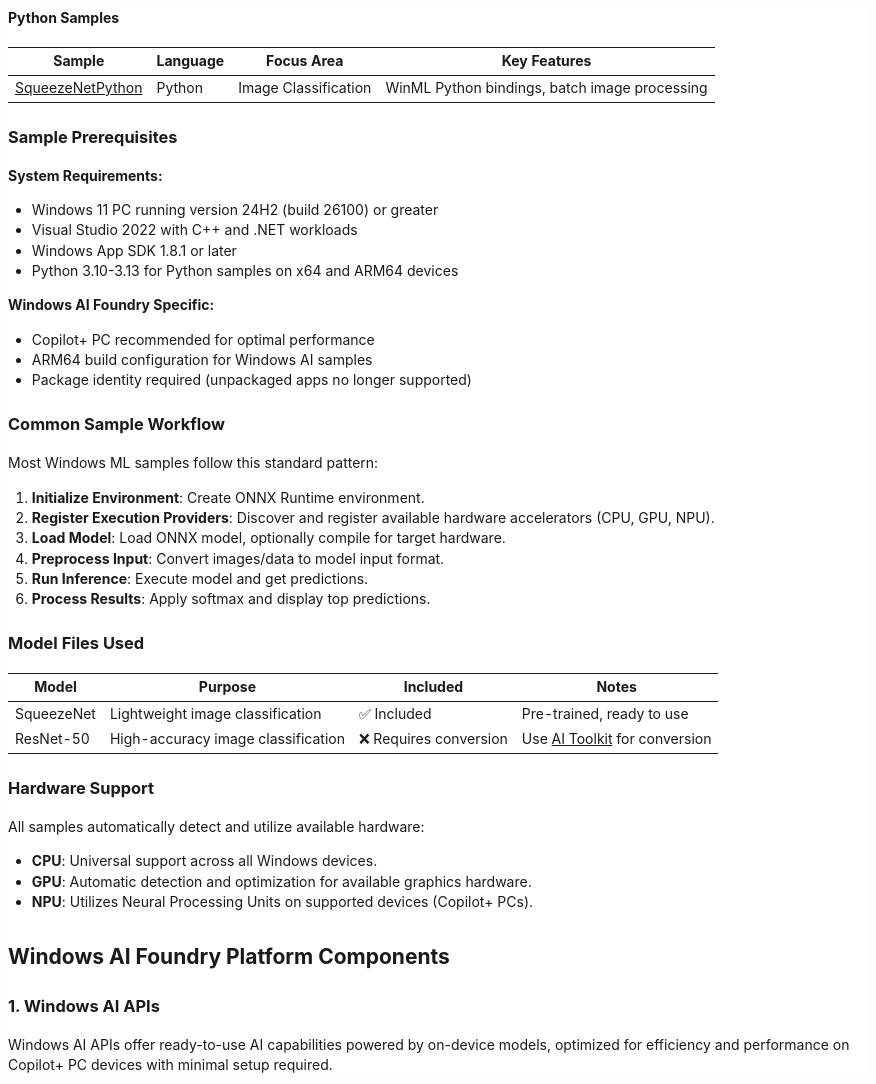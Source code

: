 #### Python Samples

| Sample | Language | Focus Area | Key Features |
|--------|----------|------------|-------------|
| [SqueezeNetPython](https://github.com/microsoft/WindowsAppSDK-Samples/tree/main/Samples/WindowsML/python) | Python | Image Classification | WinML Python bindings, batch image processing |

### Sample Prerequisites

**System Requirements:**  
- Windows 11 PC running version 24H2 (build 26100) or greater  
- Visual Studio 2022 with C++ and .NET workloads  
- Windows App SDK 1.8.1 or later  
- Python 3.10-3.13 for Python samples on x64 and ARM64 devices  

**Windows AI Foundry Specific:**  
- Copilot+ PC recommended for optimal performance  
- ARM64 build configuration for Windows AI samples  
- Package identity required (unpackaged apps no longer supported)  

### Common Sample Workflow

Most Windows ML samples follow this standard pattern:

1. **Initialize Environment**: Create ONNX Runtime environment.  
2. **Register Execution Providers**: Discover and register available hardware accelerators (CPU, GPU, NPU).  
3. **Load Model**: Load ONNX model, optionally compile for target hardware.  
4. **Preprocess Input**: Convert images/data to model input format.  
5. **Run Inference**: Execute model and get predictions.  
6. **Process Results**: Apply softmax and display top predictions.  

### Model Files Used

| Model | Purpose | Included | Notes |
|-------|---------|----------|-------|
| SqueezeNet | Lightweight image classification | ✅ Included | Pre-trained, ready to use |
| ResNet-50 | High-accuracy image classification | ❌ Requires conversion | Use [AI Toolkit](https://code.visualstudio.com/docs/intelligentapps/modelconversion) for conversion |

### Hardware Support

All samples automatically detect and utilize available hardware:  
- **CPU**: Universal support across all Windows devices.  
- **GPU**: Automatic detection and optimization for available graphics hardware.  
- **NPU**: Utilizes Neural Processing Units on supported devices (Copilot+ PCs).  

## Windows AI Foundry Platform Components

### 1. Windows AI APIs

Windows AI APIs offer ready-to-use AI capabilities powered by on-device models, optimized for efficiency and performance on Copilot+ PC devices with minimal setup required.
